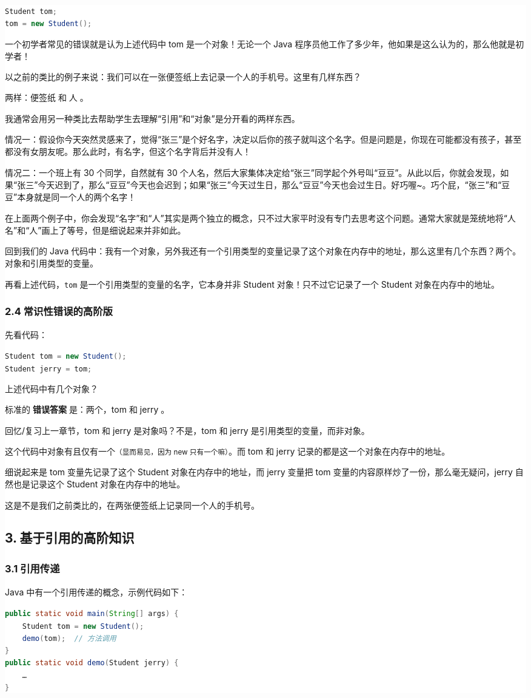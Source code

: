 ```java
Student tom;
tom = new Student();
```

一个初学者常见的错误就是认为上述代码中 tom 是一个对象！无论一个 Java 程序员他工作了多少年，他如果是这么认为的，那么他就是初学者！

以之前的类比的例子来说：我们可以在一张便签纸上去记录一个人的手机号。这里有几样东西？

两样：便签纸 和 人 。

我通常会用另一种类比去帮助学生去理解“引用”和“对象”是分开看的两样东西。

情况一：假设你今天突然灵感来了，觉得“张三”是个好名字，决定以后你的孩子就叫这个名字。但是问题是，你现在可能都没有孩子，甚至都没有女朋友呢。那么此时，有名字，但这个名字背后并没有人！

情况二：一个班上有 30 个同学，自然就有 30 个人名，然后大家集体决定给“张三”同学起个外号叫“豆豆”。从此以后，你就会发现，如果“张三”今天迟到了，那么“豆豆”今天也会迟到；如果“张三”今天过生日，那么“豆豆”今天也会过生日。好巧喔~。巧个屁，“张三”和“豆豆”本身就是同一个人的两个名字！

在上面两个例子中，你会发现“名字”和“人”其实是两个独立的概念，只不过大家平时没有专门去思考这个问题。通常大家就是笼统地将“人名”和“人”画上了等号，但是细说起来并非如此。

回到我们的 Java 代码中：我有一个对象，另外我还有一个引用类型的变量记录了这个对象在内存中的地址，那么这里有几个东西？两个。对象和引用类型的变量。

再看上述代码，`tom` 是一个引用类型的变量的名字，它本身并非 Student 对象！只不过它记录了一个 Student 对象在内存中的地址。

### 2.4 常识性错误的高阶版

先看代码：

```java
Student tom = new Student();
Student jerry = tom;
```

上述代码中有几个对象？

标准的 **错误答案** 是：两个，tom 和 jerry 。

回忆/复习上一章节，tom 和 jerry 是对象吗？不是，tom 和 jerry 是引用类型的变量，而非对象。

这个代码中对象有且仅有一个<small>（显而易见，因为 new 只有一个嘛）</small>。而 tom 和 jerry 记录的都是这一个对象在内存中的地址。

细说起来是 tom 变量先记录了这个 Student 对象在内存中的地址，而 jerry 变量把 tom 变量的内容原样炒了一份，那么毫无疑问，jerry 自然也是记录这个 Student 对象在内存中的地址。

这是不是我们之前类比的，在两张便签纸上记录同一个人的手机号。

## 3. 基于引用的高阶知识

### 3.1 引用传递

Java 中有一个引用传递的概念，示例代码如下：

```java
public static void main(String[] args) {
    Student tom = new Student();
    demo(tom);  // 方法调用
}
public static void demo(Student jerry) {
    …
}
```
